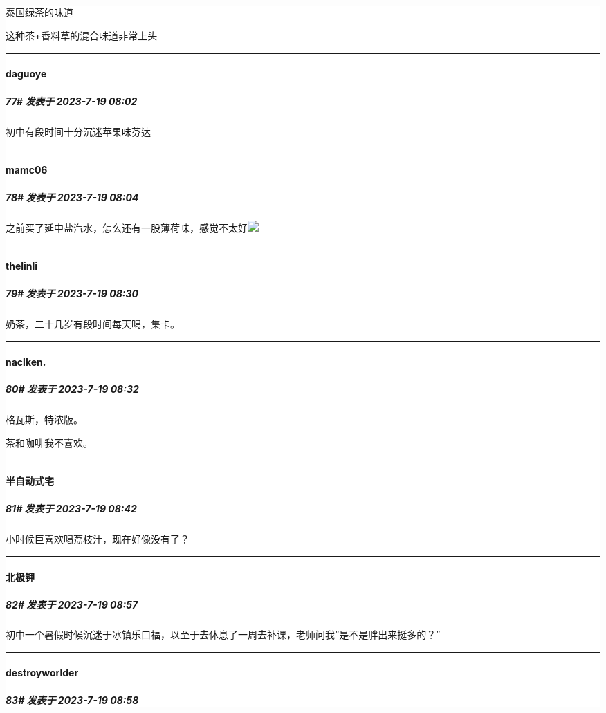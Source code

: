 泰国绿茶的味道

这种茶+香料草的混合味道非常上头   

*****

####  daguoye  
##### 77#       发表于 2023-7-19 08:02

初中有段时间十分沉迷苹果味芬达

*****

####  mamc06  
##### 78#       发表于 2023-7-19 08:04

之前买了延中盐汽水，怎么还有一股薄荷味，感觉不太好<img src="https://static.saraba1st.com/image/smiley/face2017/001.png" referrerpolicy="no-referrer">


*****

####  thelinli  
##### 79#       发表于 2023-7-19 08:30

奶茶，二十几岁有段时间每天喝，集卡。

*****

####  naclken.  
##### 80#       发表于 2023-7-19 08:32

格瓦斯，特浓版。

茶和咖啡我不喜欢。


*****

####  半自动式宅  
##### 81#       发表于 2023-7-19 08:42

小时候巨喜欢喝荔枝汁，现在好像没有了？


*****

####  北极钾  
##### 82#       发表于 2023-7-19 08:57

初中一个暑假时候沉迷于冰镇乐口福，以至于去休息了一周去补课，老师问我“是不是胖出来挺多的？”

*****

####  destroyworlder  
##### 83#       发表于 2023-7-19 08:58
